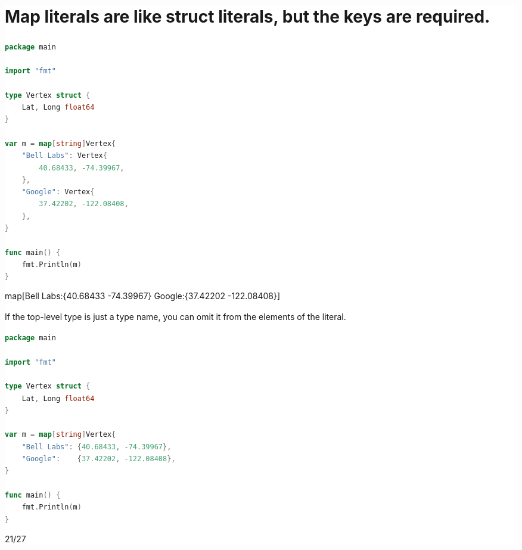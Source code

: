 
# Map literals are like struct literals, but the keys are required.
```go
package main

import "fmt"

type Vertex struct {
	Lat, Long float64
}

var m = map[string]Vertex{
	"Bell Labs": Vertex{
		40.68433, -74.39967,
	},
	"Google": Vertex{
		37.42202, -122.08408,
	},
}

func main() {
	fmt.Println(m)
}
```
map[Bell Labs:{40.68433 -74.39967} Google:{37.42202 -122.08408}]


If the top-level type is just a type name, you can omit it from the elements of the literal.
```go
package main

import "fmt"

type Vertex struct {
	Lat, Long float64
}

var m = map[string]Vertex{
	"Bell Labs": {40.68433, -74.39967},
	"Google":    {37.42202, -122.08408},
}

func main() {
	fmt.Println(m)
}
```

21/27
